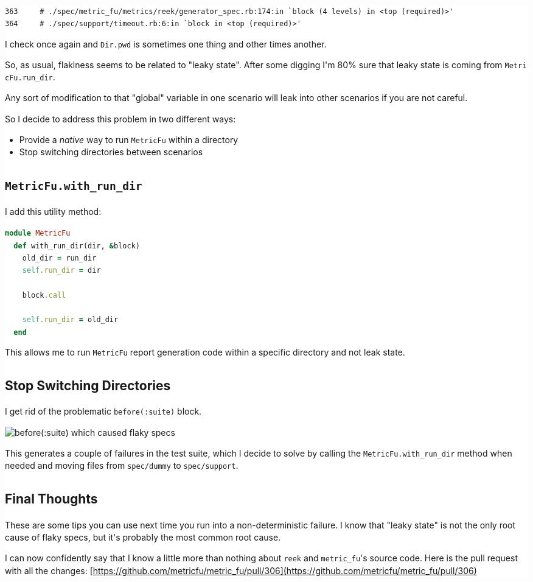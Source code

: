 ```
363     # ./spec/metric_fu/metrics/reek/generator_spec.rb:174:in `block (4 levels) in <top (required)>'
364     # ./spec/support/timeout.rb:6:in `block in <top (required)>'
```

I check once again and `Dir.pwd` is sometimes one thing and other times another.

So, as usual, flakiness seems to be related to "leaky state". After some digging
I'm 80% sure that leaky state is coming from `MetricFu.run_dir`.

Any sort of modification to that "global" variable in one scenario will leak
into other scenarios if you are not careful.

So I decide to address this problem in two different ways:

- Provide a _native_ way to run `MetricFu` within a directory
- Stop switching directories between scenarios

## `MetricFu.with_run_dir`

I add this utility method:

```ruby
module MetricFu
  def with_run_dir(dir, &block)
    old_dir = run_dir
    self.run_dir = dir

    block.call

    self.run_dir = old_dir
  end
```

This allows me to run `MetricFu` report generation code within a specific
directory and not leak state.

## Stop Switching Directories

I get rid of the problematic `before(:suite)` block.

<img src="/blog/assets/images/metric-fu-spec-helper-change.png" alt="before(:suite) which caused flaky specs" class="half-img">

This generates a couple of failures in the test suite, which I decide to solve
by calling the `MetricFu.with_run_dir` method when needed and moving files from
`spec/dummy` to `spec/support`.

## Final Thoughts

These are some tips you can use next time you run into a non-deterministic
failure. I know that "leaky state" is not the only root cause of flaky specs,
but it's probably the most common root cause.

I can now confidently say that I know a little more than nothing about `reek` and
`metric_fu`'s source code. Here is the pull request with all the changes:
[https://github.com/metricfu/metric_fu/pull/306](https://github.com/metricfu/metric_fu/pull/306)

